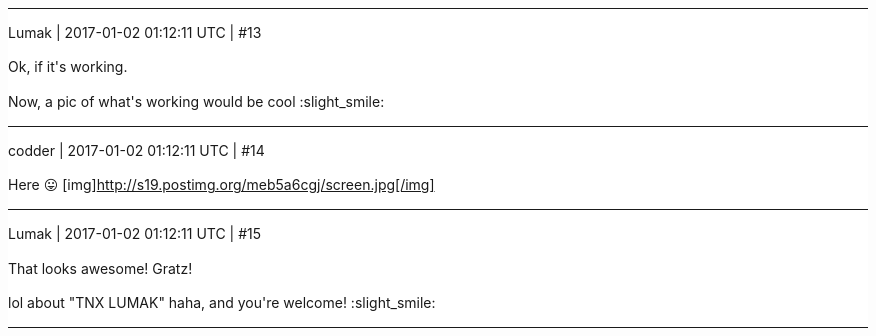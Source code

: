 -------------------------

Lumak | 2017-01-02 01:12:11 UTC | #13

Ok, if it's working.

Now, a pic of what's working would be cool :slight_smile:

-------------------------

codder | 2017-01-02 01:12:11 UTC | #14

Here :stuck_out_tongue:
[img]http://s19.postimg.org/meb5a6cgj/screen.jpg[/img]

-------------------------

Lumak | 2017-01-02 01:12:11 UTC | #15

That looks awesome! Gratz!

lol about "TNX LUMAK" haha, and you're welcome! :slight_smile:

-------------------------

